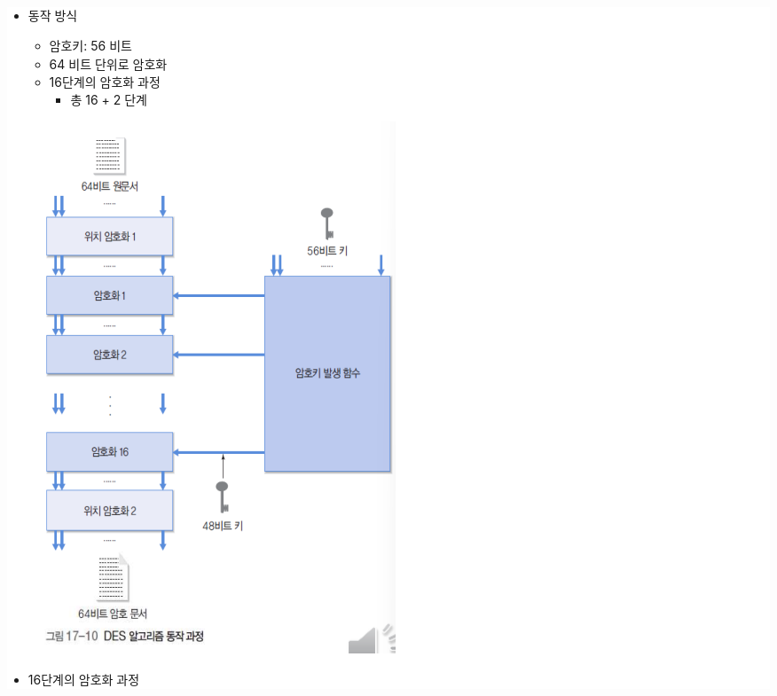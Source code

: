 - 동작 방식

  - 암호키: 56 비트
  - 64 비트 단위로 암호화
  - 16단계의 암호화 과정
    - 총 16 + 2 단계

  ![image-20230308155635447](assets/image-20230308155635447.png)

- 16단계의 암호화 과정
